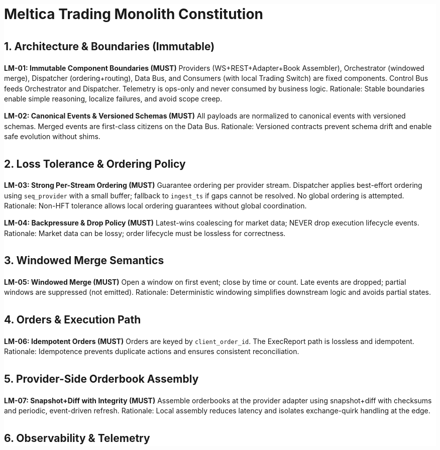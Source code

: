 

# Meltica Trading Monolith Constitution

## 1. Architecture & Boundaries (Immutable)

**LM-01: Immutable Component Boundaries (MUST)**
Providers (WS+REST+Adapter+Book Assembler), Orchestrator (windowed merge), Dispatcher (ordering+routing), Data Bus, and Consumers (with local Trading Switch) are fixed components. Control Bus feeds Orchestrator and Dispatcher. Telemetry is ops-only and never consumed by business logic.
Rationale: Stable boundaries enable simple reasoning, localize failures, and avoid scope creep.

**LM-02: Canonical Events & Versioned Schemas (MUST)**
All payloads are normalized to canonical events with versioned schemas. Merged events are first-class citizens on the Data Bus.
Rationale: Versioned contracts prevent schema drift and enable safe evolution without shims.

## 2. Loss Tolerance & Ordering Policy

**LM-03: Strong Per-Stream Ordering (MUST)**
Guarantee ordering per provider stream. Dispatcher applies best-effort ordering using `seq_provider` with a small buffer; fallback to `ingest_ts` if gaps cannot be resolved. No global ordering is attempted.
Rationale: Non-HFT tolerance allows local ordering guarantees without global coordination.

**LM-04: Backpressure & Drop Policy (MUST)**
Latest-wins coalescing for market data; NEVER drop execution lifecycle events.
Rationale: Market data can be lossy; order lifecycle must be lossless for correctness.

## 3. Windowed Merge Semantics

**LM-05: Windowed Merge (MUST)**
Open a window on first event; close by time or count. Late events are dropped; partial windows are suppressed (not emitted).
Rationale: Deterministic windowing simplifies downstream logic and avoids partial states.

## 4. Orders & Execution Path

**LM-06: Idempotent Orders (MUST)**
Orders are keyed by `client_order_id`. The ExecReport path is lossless and idempotent.
Rationale: Idempotence prevents duplicate actions and ensures consistent reconciliation.

## 5. Provider-Side Orderbook Assembly

**LM-07: Snapshot+Diff with Integrity (MUST)**
Assemble orderbooks at the provider adapter using snapshot+diff with checksums and periodic, event-driven refresh.
Rationale: Local assembly reduces latency and isolates exchange-quirk handling at the edge.

## 6. Observability & Telemetry
